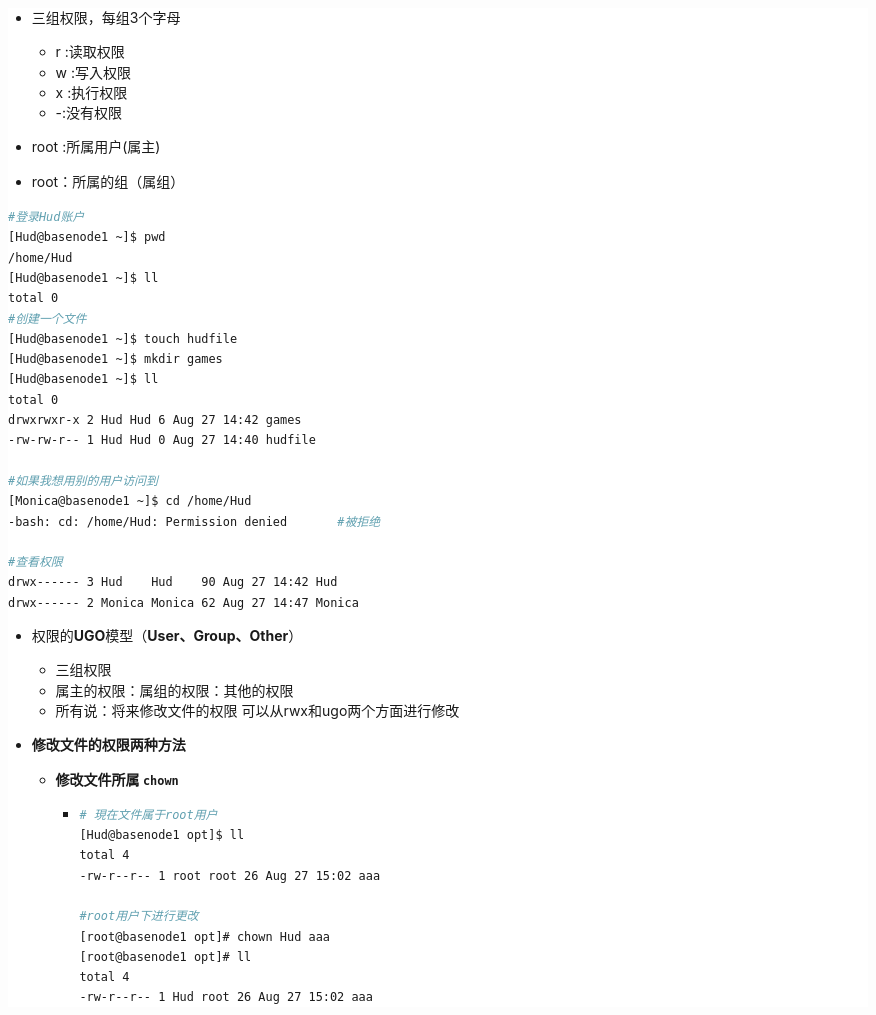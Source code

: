   - 三组权限，每组3个字母 

    - r :读取权限
    - w :写入权限
    - x :执行权限
    - -:没有权限

  - root :所属用户(属主)

  - root：所属的组（属组）

  ```sh
  #登录Hud账户
  [Hud@basenode1 ~]$ pwd
  /home/Hud
  [Hud@basenode1 ~]$ ll
  total 0
  #创建一个文件
  [Hud@basenode1 ~]$ touch hudfile
  [Hud@basenode1 ~]$ mkdir games
  [Hud@basenode1 ~]$ ll
  total 0
  drwxrwxr-x 2 Hud Hud 6 Aug 27 14:42 games
  -rw-rw-r-- 1 Hud Hud 0 Aug 27 14:40 hudfile
  
  #如果我想用别的用户访问到
  [Monica@basenode1 ~]$ cd /home/Hud
  -bash: cd: /home/Hud: Permission denied		#被拒绝
  
  #查看权限
  drwx------ 3 Hud    Hud    90 Aug 27 14:42 Hud
  drwx------ 2 Monica Monica 62 Aug 27 14:47 Monica
  ```

- 权限的**UGO**模型（**User、Group、Other**）

  - 三组权限
  - 属主的权限：属组的权限：其他的权限
  - 所有说：将来修改文件的权限 可以从rwx和ugo两个方面进行修改

- **修改文件的权限两种方法**

  - **修改文件所属  `chown`**

    - ```sh
      # 現在文件属于root用户
      [Hud@basenode1 opt]$ ll
      total 4
      -rw-r--r-- 1 root root 26 Aug 27 15:02 aaa
      
      #root用户下进行更改
      [root@basenode1 opt]# chown Hud aaa
      [root@basenode1 opt]# ll
      total 4
      -rw-r--r-- 1 Hud root 26 Aug 27 15:02 aaa
      ```
